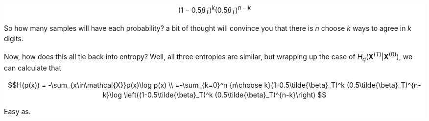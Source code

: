 $$(1-0.5\tilde{\beta}_T)^k (0.5\tilde{\beta}_T)^{n-k}$$

So how many samples will have each probability? a bit of thought will convince you that there is $n$ choose $k$ ways to agree in $k$ digits.

Now, how does this all tie back into entropy? Well, all three entropies are similar, but wrapping up the case of $H_q(\mathbf{X}^{(T)}\vert \mathbf{X}^{(0)})$, we can calculate that

$$H(p(x)) = -\sum_{x\in\mathcal{X}}p(x)\log p(x) \\
=-\sum_{k=0}^n {n\choose k}(1-0.5\tilde{\beta}_T)^k (0.5\tilde{\beta}_T)^{n-k}\log \left((1-0.5\tilde{\beta}_T)^k (0.5\tilde{\beta}_T)^{n-k}\right)
$$

Easy as.